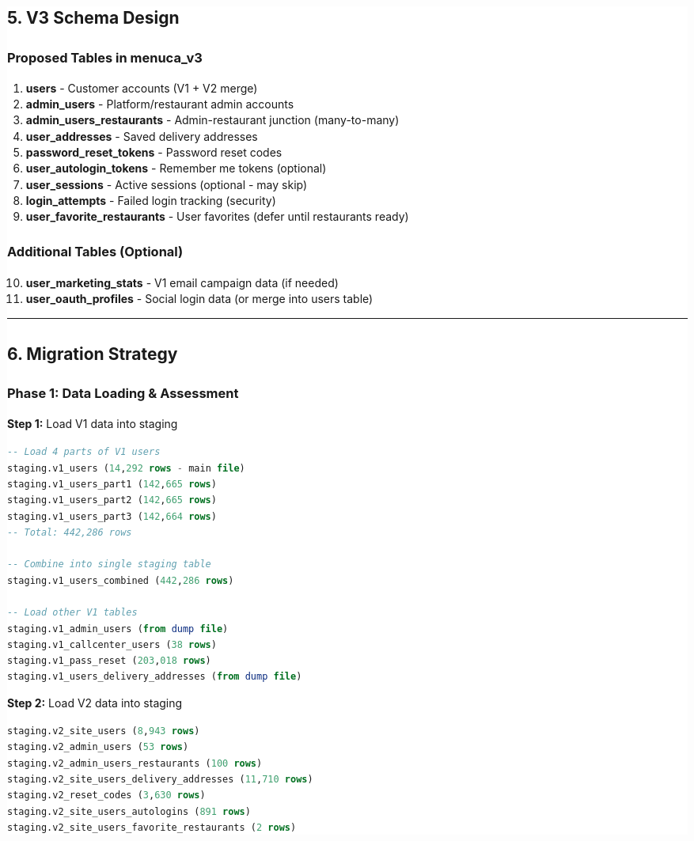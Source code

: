
## 5. V3 Schema Design

### Proposed Tables in menuca_v3

1. **users** - Customer accounts (V1 + V2 merge)
2. **admin_users** - Platform/restaurant admin accounts
3. **admin_users_restaurants** - Admin-restaurant junction (many-to-many)
4. **user_addresses** - Saved delivery addresses
5. **password_reset_tokens** - Password reset codes
6. **user_autologin_tokens** - Remember me tokens (optional)
7. **user_sessions** - Active sessions (optional - may skip)
8. **login_attempts** - Failed login tracking (security)
9. **user_favorite_restaurants** - User favorites (defer until restaurants ready)

### Additional Tables (Optional)

10. **user_marketing_stats** - V1 email campaign data (if needed)
11. **user_oauth_profiles** - Social login data (or merge into users table)

---

## 6. Migration Strategy

### Phase 1: Data Loading & Assessment

**Step 1:** Load V1 data into staging
```sql
-- Load 4 parts of V1 users
staging.v1_users (14,292 rows - main file)
staging.v1_users_part1 (142,665 rows)
staging.v1_users_part2 (142,665 rows)
staging.v1_users_part3 (142,664 rows)
-- Total: 442,286 rows

-- Combine into single staging table
staging.v1_users_combined (442,286 rows)

-- Load other V1 tables
staging.v1_admin_users (from dump file)
staging.v1_callcenter_users (38 rows)
staging.v1_pass_reset (203,018 rows)
staging.v1_users_delivery_addresses (from dump file)
```

**Step 2:** Load V2 data into staging
```sql
staging.v2_site_users (8,943 rows)
staging.v2_admin_users (53 rows)
staging.v2_admin_users_restaurants (100 rows)
staging.v2_site_users_delivery_addresses (11,710 rows)
staging.v2_reset_codes (3,630 rows)
staging.v2_site_users_autologins (891 rows)
staging.v2_site_users_favorite_restaurants (2 rows)
```
